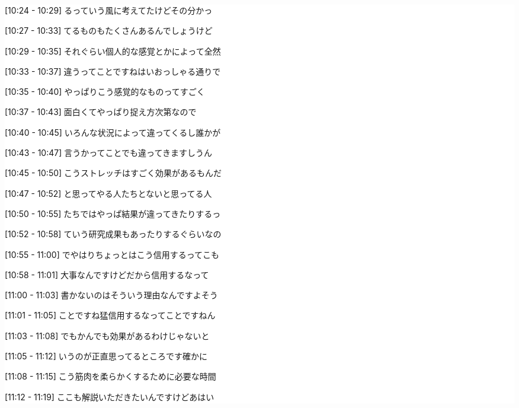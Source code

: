 [10:24 - 10:29]
るっていう風に考えてたけどその分かっ

[10:27 - 10:33]
てるものもたくさんあるんでしょうけど

[10:29 - 10:35]
それぐらい個人的な感覚とかによって全然

[10:33 - 10:37]
違うってことですねはいおっしゃる通りで

[10:35 - 10:40]
やっぱりこう感覚的なものってすごく

[10:37 - 10:43]
面白くてやっぱり捉え方次第なので

[10:40 - 10:45]
いろんな状況によって違ってくるし誰かが

[10:43 - 10:47]
言うかってことでも違ってきますしうん

[10:45 - 10:50]
こうストレッチはすごく効果があるもんだ

[10:47 - 10:52]
と思ってやる人たちとないと思ってる人

[10:50 - 10:55]
たちではやっぱ結果が違ってきたりするっ

[10:52 - 10:58]
ていう研究成果もあったりするぐらいなの

[10:55 - 11:00]
でやはりちょっとはこう信用するってこも

[10:58 - 11:01]
大事なんですけどだから信用するなって

[11:00 - 11:03]
書かないのはそういう理由なんですよそう

[11:01 - 11:05]
ことですね猛信用するなってことですねん

[11:03 - 11:08]
でもかんでも効果があるわけじゃないと

[11:05 - 11:12]
いうのが正直思ってるところです確かに

[11:08 - 11:15]
こう筋肉を柔らかくするために必要な時間

[11:12 - 11:19]
ここも解説いただきたいんですけどあはい

